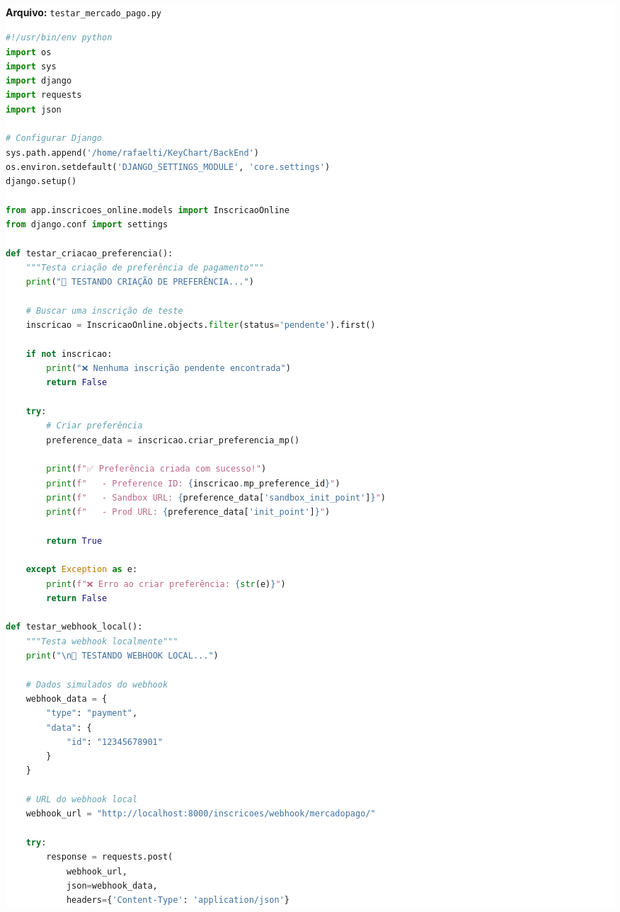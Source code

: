 **Arquivo:** `testar_mercado_pago.py`

```python
#!/usr/bin/env python
import os
import sys
import django
import requests
import json

# Configurar Django
sys.path.append('/home/rafaelti/KeyChart/BackEnd')
os.environ.setdefault('DJANGO_SETTINGS_MODULE', 'core.settings')
django.setup()

from app.inscricoes_online.models import InscricaoOnline
from django.conf import settings

def testar_criacao_preferencia():
    """Testa criação de preferência de pagamento"""
    print("🧪 TESTANDO CRIAÇÃO DE PREFERÊNCIA...")
    
    # Buscar uma inscrição de teste
    inscricao = InscricaoOnline.objects.filter(status='pendente').first()
    
    if not inscricao:
        print("❌ Nenhuma inscrição pendente encontrada")
        return False
    
    try:
        # Criar preferência
        preference_data = inscricao.criar_preferencia_mp()
        
        print(f"✅ Preferência criada com sucesso!")
        print(f"   - Preference ID: {inscricao.mp_preference_id}")
        print(f"   - Sandbox URL: {preference_data['sandbox_init_point']}")
        print(f"   - Prod URL: {preference_data['init_point']}")
        
        return True
        
    except Exception as e:
        print(f"❌ Erro ao criar preferência: {str(e)}")
        return False

def testar_webhook_local():
    """Testa webhook localmente"""
    print("\n🧪 TESTANDO WEBHOOK LOCAL...")
    
    # Dados simulados do webhook
    webhook_data = {
        "type": "payment",
        "data": {
            "id": "12345678901"
        }
    }
    
    # URL do webhook local
    webhook_url = "http://localhost:8000/inscricoes/webhook/mercadopago/"
    
    try:
        response = requests.post(
            webhook_url,
            json=webhook_data,
            headers={'Content-Type': 'application/json'}
```